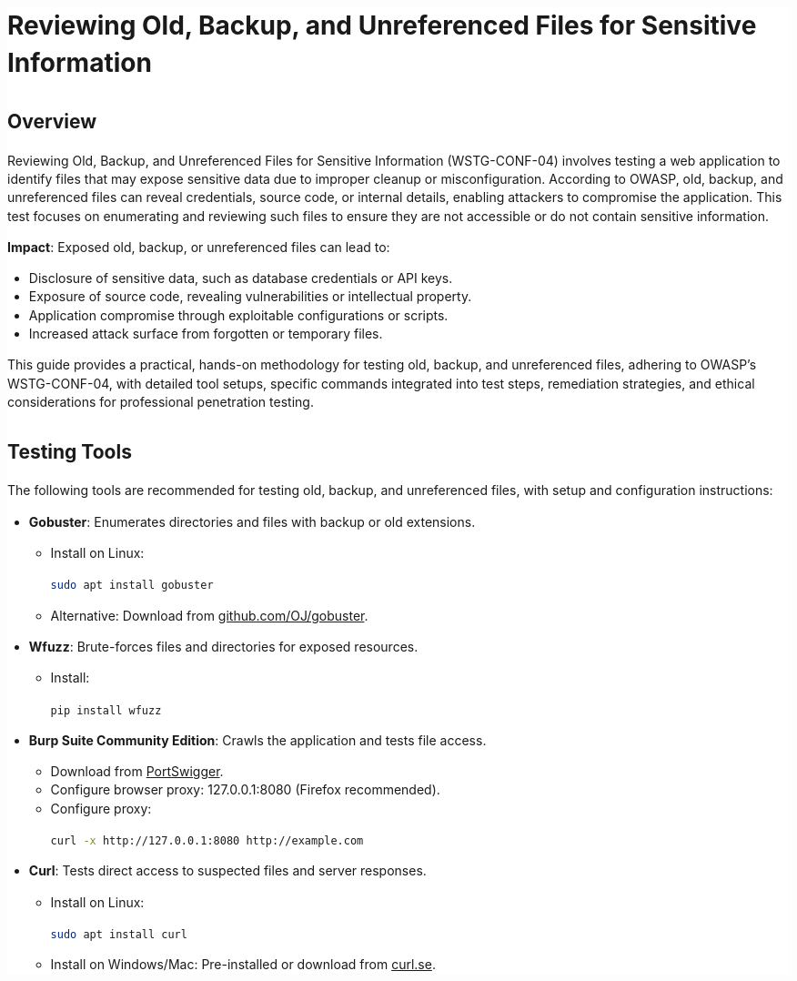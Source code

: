 # Reviewing Old, Backup, and Unreferenced Files for Sensitive Information

## Overview

Reviewing Old, Backup, and Unreferenced Files for Sensitive Information (WSTG-CONF-04) involves testing a web application to identify files that may expose sensitive data due to improper cleanup or misconfiguration. According to OWASP, old, backup, and unreferenced files can reveal credentials, source code, or internal details, enabling attackers to compromise the application. This test focuses on enumerating and reviewing such files to ensure they are not accessible or do not contain sensitive information.

**Impact**: Exposed old, backup, or unreferenced files can lead to:
- Disclosure of sensitive data, such as database credentials or API keys.
- Exposure of source code, revealing vulnerabilities or intellectual property.
- Application compromise through exploitable configurations or scripts.
- Increased attack surface from forgotten or temporary files.

This guide provides a practical, hands-on methodology for testing old, backup, and unreferenced files, adhering to OWASP’s WSTG-CONF-04, with detailed tool setups, specific commands integrated into test steps, remediation strategies, and ethical considerations for professional penetration testing.

## Testing Tools

The following tools are recommended for testing old, backup, and unreferenced files, with setup and configuration instructions:

- **Gobuster**: Enumerates directories and files with backup or old extensions.
  - Install on Linux:
    ```bash
    sudo apt install gobuster
    ```
  - Alternative: Download from [github.com/OJ/gobuster](https://github.com/OJ/gobuster).

- **Wfuzz**: Brute-forces files and directories for exposed resources.
  - Install:
    ```bash
    pip install wfuzz
    ```

- **Burp Suite Community Edition**: Crawls the application and tests file access.
  - Download from [PortSwigger](https://portswigger.net/burp/communitydownload).
  - Configure browser proxy: 127.0.0.1:8080 (Firefox recommended).
  - Configure proxy:
    ```bash
    curl -x http://127.0.0.1:8080 http://example.com
    ```

- **Curl**: Tests direct access to suspected files and server responses.
  - Install on Linux:
    ```bash
    sudo apt install curl
    ```
  - Install on Windows/Mac: Pre-installed or download from [curl.se](https://curl.se/).

